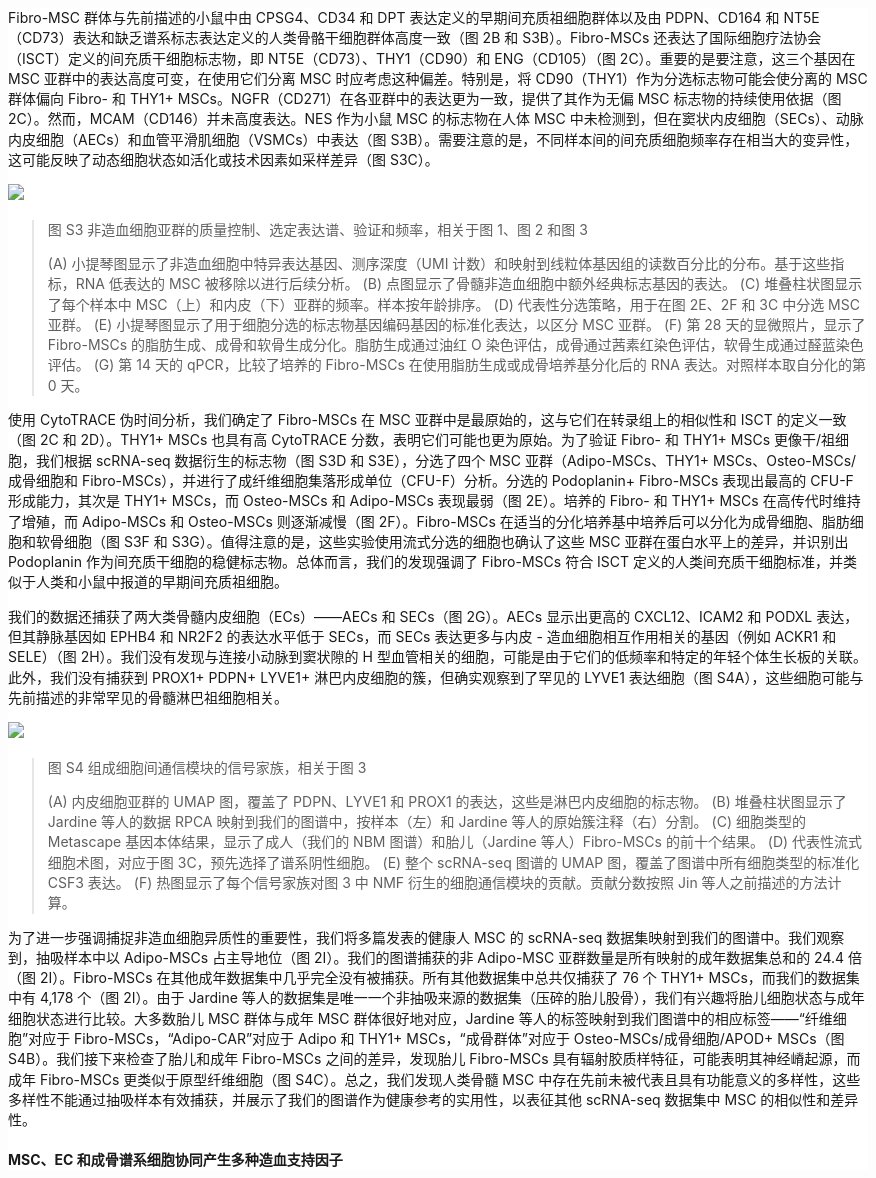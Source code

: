 Fibro-MSC 群体与先前描述的小鼠中由 CPSG4、CD34 和 DPT 表达定义的早期间充质祖细胞群体以及由 PDPN、CD164 和 NT5E（CD73）表达和缺乏谱系标志表达定义的人类骨骼干细胞群体高度一致（图 2B 和 S3B）。Fibro-MSCs 还表达了国际细胞疗法协会（ISCT）定义的间充质干细胞标志物，即 NT5E（CD73）、THY1（CD90）和 ENG（CD105）（图 2C）。重要的是要注意，这三个基因在 MSC 亚群中的表达高度可变，在使用它们分离 MSC 时应考虑这种偏差。特别是，将 CD90（THY1）作为分选标志物可能会使分离的 MSC 群体偏向 Fibro- 和 THY1+ MSCs。NGFR（CD271）在各亚群中的表达更为一致，提供了其作为无偏 MSC 标志物的持续使用依据（图 2C）。然而，MCAM（CD146）并未高度表达。NES 作为小鼠 MSC 的标志物在人体 MSC 中未检测到，但在窦状内皮细胞（SECs）、动脉内皮细胞（AECs）和血管平滑肌细胞（VSMCs）中表达（图 S3B）。需要注意的是，不同样本间的间充质细胞频率存在相当大的变异性，这可能反映了动态细胞状态如活化或技术因素如采样差异（图 S3C）。

![](https://www.cell.com/cms/attachment/2461f9e8-287e-4178-a35d-98d590df33ec/figs3_lrg.jpg)

> 图 S3 非造血细胞亚群的质量控制、选定表达谱、验证和频率，相关于图 1、图 2 和图 3
> 
> (A) 小提琴图显示了非造血细胞中特异表达基因、测序深度（UMI 计数）和映射到线粒体基因组的读数百分比的分布。基于这些指标，RNA 低表达的 MSC 被移除以进行后续分析。
> (B) 点图显示了骨髓非造血细胞中额外经典标志基因的表达。
> (C) 堆叠柱状图显示了每个样本中 MSC（上）和内皮（下）亚群的频率。样本按年龄排序。
> (D) 代表性分选策略，用于在图 2E、2F 和 3C 中分选 MSC 亚群。
> (E) 小提琴图显示了用于细胞分选的标志物基因编码基因的标准化表达，以区分 MSC 亚群。
> (F) 第 28 天的显微照片，显示了 Fibro-MSCs 的脂肪生成、成骨和软骨生成分化。脂肪生成通过油红 O 染色评估，成骨通过茜素红染色评估，软骨生成通过醛蓝染色评估。
> (G) 第 14 天的 qPCR，比较了培养的 Fibro-MSCs 在使用脂肪生成或成骨培养基分化后的 RNA 表达。对照样本取自分化的第 0 天。

使用 CytoTRACE 伪时间分析，我们确定了 Fibro-MSCs 在 MSC 亚群中是最原始的，这与它们在转录组上的相似性和 ISCT 的定义一致（图 2C 和 2D）。THY1+ MSCs 也具有高 CytoTRACE 分数，表明它们可能也更为原始。为了验证 Fibro- 和 THY1+ MSCs 更像干/祖细胞，我们根据 scRNA-seq 数据衍生的标志物（图 S3D 和 S3E），分选了四个 MSC 亚群（Adipo-MSCs、THY1+ MSCs、Osteo-MSCs/成骨细胞和 Fibro-MSCs），并进行了成纤维细胞集落形成单位（CFU-F）分析。分选的 Podoplanin+ Fibro-MSCs 表现出最高的 CFU-F 形成能力，其次是 THY1+ MSCs，而 Osteo-MSCs 和 Adipo-MSCs 表现最弱（图 2E）。培养的 Fibro- 和 THY1+ MSCs 在高传代时维持了增殖，而 Adipo-MSCs 和 Osteo-MSCs 则逐渐减慢（图 2F）。Fibro-MSCs 在适当的分化培养基中培养后可以分化为成骨细胞、脂肪细胞和软骨细胞（图 S3F 和 S3G）。值得注意的是，这些实验使用流式分选的细胞也确认了这些 MSC 亚群在蛋白水平上的差异，并识别出 Podoplanin 作为间充质干细胞的稳健标志物。总体而言，我们的发现强调了 Fibro-MSCs 符合 ISCT 定义的人类间充质干细胞标准，并类似于人类和小鼠中报道的早期间充质祖细胞。

我们的数据还捕获了两大类骨髓内皮细胞（ECs）——AECs 和 SECs（图 2G）。AECs 显示出更高的 CXCL12、ICAM2 和 PODXL 表达，但其静脉基因如 EPHB4 和 NR2F2 的表达水平低于 SECs，而 SECs 表达更多与内皮 - 造血细胞相互作用相关的基因（例如 ACKR1 和 SELE）（图 2H）。我们没有发现与连接小动脉到窦状隙的 H 型血管相关的细胞，可能是由于它们的低频率和特定的年轻个体生长板的关联。此外，我们没有捕获到 PROX1+ PDPN+ LYVE1+ 淋巴内皮细胞的簇，但确实观察到了罕见的 LYVE1 表达细胞（图 S4A），这些细胞可能与先前描述的非常罕见的骨髓淋巴祖细胞相关。

![](https://www.cell.com/cms/attachment/c2461992-d0d0-4f17-9eb8-20367e3afcc7/figs4_lrg.jpg)

> 图 S4 组成细胞间通信模块的信号家族，相关于图 3
> 
> (A) 内皮细胞亚群的 UMAP 图，覆盖了 PDPN、LYVE1 和 PROX1 的表达，这些是淋巴内皮细胞的标志物。
> (B) 堆叠柱状图显示了 Jardine 等人的数据 RPCA 映射到我们的图谱中，按样本（左）和 Jardine 等人的原始簇注释（右）分割。
> (C) 细胞类型的 Metascape 基因本体结果，显示了成人（我们的 NBM 图谱）和胎儿（Jardine 等人）Fibro-MSCs 的前十个结果。
> (D) 代表性流式细胞术图，对应于图 3C，预先选择了谱系阴性细胞。
> (E) 整个 scRNA-seq 图谱的 UMAP 图，覆盖了图谱中所有细胞类型的标准化 CSF3 表达。
> (F) 热图显示了每个信号家族对图 3 中 NMF 衍生的细胞通信模块的贡献。贡献分数按照 Jin 等人之前描述的方法计算。

为了进一步强调捕捉非造血细胞异质性的重要性，我们将多篇发表的健康人 MSC 的 scRNA-seq 数据集映射到我们的图谱中。我们观察到，抽吸样本中以 Adipo-MSCs 占主导地位（图 2I）。我们的图谱捕获的非 Adipo-MSC 亚群数量是所有映射的成年数据集总和的 24.4 倍（图 2I）。Fibro-MSCs 在其他成年数据集中几乎完全没有被捕获。所有其他数据集中总共仅捕获了 76 个 THY1+ MSCs，而我们的数据集中有 4,178 个（图 2I）。由于 Jardine 等人的数据集是唯一一个非抽吸来源的数据集（压碎的胎儿股骨），我们有兴趣将胎儿细胞状态与成年细胞状态进行比较。大多数胎儿 MSC 群体与成年 MSC 群体很好地对应，Jardine 等人的标签映射到我们图谱中的相应标签——“纤维细胞”对应于 Fibro-MSCs，“Adipo-CAR”对应于 Adipo 和 THY1+ MSCs，“成骨群体”对应于 Osteo-MSCs/成骨细胞/APOD+ MSCs（图 S4B）。我们接下来检查了胎儿和成年 Fibro-MSCs 之间的差异，发现胎儿 Fibro-MSCs 具有辐射胶质样特征，可能表明其神经嵴起源，而成年 Fibro-MSCs 更类似于原型纤维细胞（图 S4C）。总之，我们发现人类骨髓 MSC 中存在先前未被代表且具有功能意义的多样性，这些多样性不能通过抽吸样本有效捕获，并展示了我们的图谱作为健康参考的实用性，以表征其他 scRNA-seq 数据集中 MSC 的相似性和差异性。

#### MSC、EC 和成骨谱系细胞协同产生多种造血支持因子
